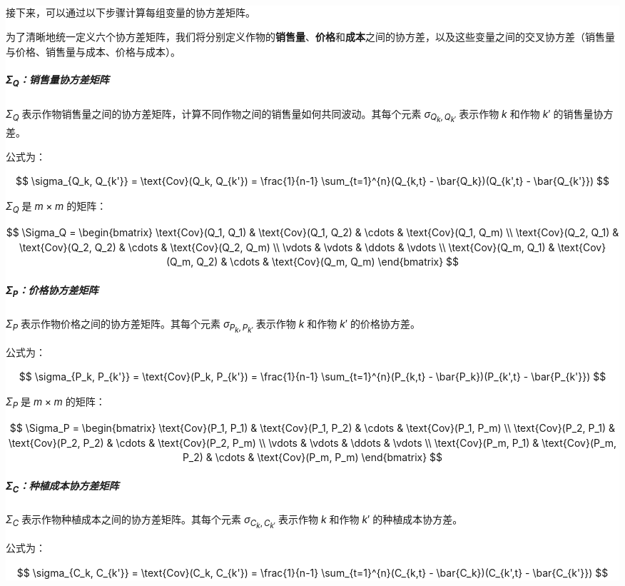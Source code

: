 
接下来，可以通过以下步骤计算每组变量的协方差矩阵。

为了清晰地统一定义六个协方差矩阵，我们将分别定义作物的**销售量**、**价格**和**成本**之间的协方差，以及这些变量之间的交叉协方差（销售量与价格、销售量与成本、价格与成本）。

##### $\Sigma_Q$：销售量协方差矩阵

$\Sigma_Q$ 表示作物销售量之间的协方差矩阵，计算不同作物之间的销售量如何共同波动。其每个元素 $\sigma_{Q_k, Q_{k'}}$ 表示作物 $k$ 和作物 $k'$ 的销售量协方差。

公式为：

$$
\sigma_{Q_k, Q_{k'}} = \text{Cov}(Q_k, Q_{k'}) = \frac{1}{n-1} \sum_{t=1}^{n}(Q_{k,t} - \bar{Q_k})(Q_{k',t} - \bar{Q_{k'}})
$$

$\Sigma_Q$ 是 $m \times m$ 的矩阵：

$$
\Sigma_Q = \begin{bmatrix}
\text{Cov}(Q_1, Q_1) & \text{Cov}(Q_1, Q_2) & \cdots & \text{Cov}(Q_1, Q_m) \\
\text{Cov}(Q_2, Q_1) & \text{Cov}(Q_2, Q_2) & \cdots & \text{Cov}(Q_2, Q_m) \\
\vdots & \vdots & \ddots & \vdots \\
\text{Cov}(Q_m, Q_1) & \text{Cov}(Q_m, Q_2) & \cdots & \text{Cov}(Q_m, Q_m)
\end{bmatrix}
$$

##### $\Sigma_P$：价格协方差矩阵

$\Sigma_P$ 表示作物价格之间的协方差矩阵。其每个元素 $\sigma_{P_k, P_{k'}}$ 表示作物 $k$ 和作物 $k'$ 的价格协方差。

公式为：

$$
\sigma_{P_k, P_{k'}} = \text{Cov}(P_k, P_{k'}) = \frac{1}{n-1} \sum_{t=1}^{n}(P_{k,t} - \bar{P_k})(P_{k',t} - \bar{P_{k'}})
$$

$\Sigma_P$ 是 $m \times m$ 的矩阵：

$$
\Sigma_P = \begin{bmatrix}
\text{Cov}(P_1, P_1) & \text{Cov}(P_1, P_2) & \cdots & \text{Cov}(P_1, P_m) \\
\text{Cov}(P_2, P_1) & \text{Cov}(P_2, P_2) & \cdots & \text{Cov}(P_2, P_m) \\
\vdots & \vdots & \ddots & \vdots \\
\text{Cov}(P_m, P_1) & \text{Cov}(P_m, P_2) & \cdots & \text{Cov}(P_m, P_m)
\end{bmatrix}
$$

##### $\Sigma_C$：种植成本协方差矩阵

$\Sigma_C$ 表示作物种植成本之间的协方差矩阵。其每个元素 $\sigma_{C_k, C_{k'}}$ 表示作物 $k$ 和作物 $k'$ 的种植成本协方差。

公式为：

$$
\sigma_{C_k, C_{k'}} = \text{Cov}(C_k, C_{k'}) = \frac{1}{n-1} \sum_{t=1}^{n}(C_{k,t} - \bar{C_k})(C_{k',t} - \bar{C_{k'}})
$$
